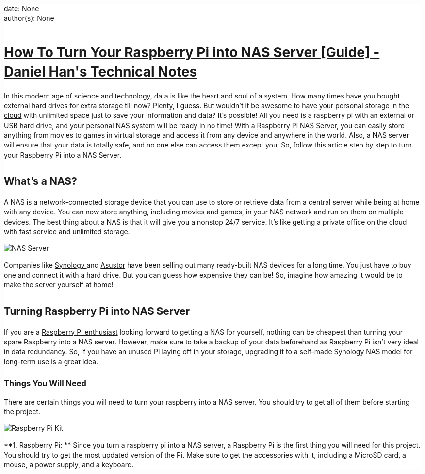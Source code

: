 
date: None  
author(s): None  

# [How To Turn Your Raspberry Pi into NAS Server [Guide] - Daniel Han's Technical Notes](https://sites.google.com/site/xiangyangsite/home/technical-tips/linux-unix/common-tips/how-to-turn-your-raspberry-pi-into-nas-server-guide)

In this modern age of science and technology, data is like the heart and soul of a system. How many times have you bought external hard drives for extra storage till now? Plenty, I guess. But wouldn’t it be awesome to have your personal [storage in the cloud](https://www.ubuntupit.com/best-cloud-computing-companies-and-platforms/) with unlimited space just to save your information and data? It’s possible! All you need is a raspberry pi with an external or USB hard drive, and your personal NAS system will be ready in no time! With a Raspberry Pi NAS Server, you can easily store anything from movies to games in virtual storage and access it from any device and anywhere in the world. Also, a NAS server will ensure that your data is totally safe, and no one else can access them except you. So, follow this article step by step to turn your Raspberry Pi into a NAS Server.

## **What’s a NAS?**

A NAS is a network-connected storage device that you can use to store or retrieve data from a central server while being at home with any device. You can now store anything, including movies and games, in your NAS network and run on them on multiple devices. The best thing about a NAS is that it will give you a nonstop 24/7 service. It’s like getting a private office on the cloud with fast service and unlimited storage.

![NAS Server](https://www.ubuntupit.com/wp-content/uploads/2020/10/NAS-Server.jpg)

Companies like [Synology ](https://www.synology.com/en-uk)and [Asustor](https://www.asustor.com/en/) have been selling out many ready-built NAS devices for a long time. You just have to buy one and connect it with a hard drive. But you can guess how expensive they can be! So, imagine how amazing it would be to make the server yourself at home!

## **Turning Raspberry Pi into NAS Server**

If you are a [Raspberry Pi enthusiast](https://www.ubuntupit.com/20-best-raspberry-pi-projects-that-you-can-start-right-now/) looking forward to getting a NAS for yourself, nothing can be cheapest than turning your spare Raspberry into a NAS server. However, make sure to take a backup of your data beforehand as Raspberry Pi isn’t very ideal in data redundancy. So, if you have an unused Pi laying off in your storage, upgrading it to a self-made Synology NAS model for long-term use is a great idea.

### **Things You Will Need**

There are certain things you will need to turn your raspberry into a NAS server. You should try to get all of them before starting the project.

![Raspberry Pi Kit](https://www.ubuntupit.com/wp-content/uploads/2020/10/Raspberry-Pi-Kit.jpg)

**1\. Raspberry Pi: ** Since you turn a raspberry pi into a NAS server, a Raspberry Pi is the first thing you will need for this project. You should try to get the most updated version of the Pi. Make sure to get the accessories with it, including a MicroSD card, a mouse, a power supply, and a keyboard.
